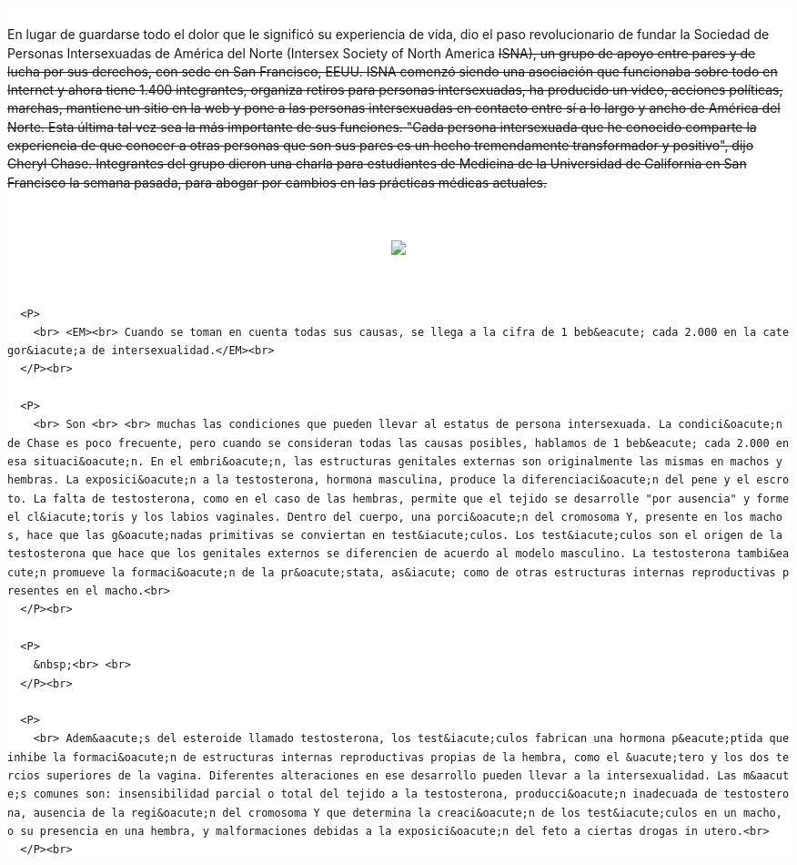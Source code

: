 <br> En lugar de guardarse todo el dolor que le signific&oacute; su experiencia de vida, dio el paso revolucionario de fundar la Sociedad de Personas Intersexuadas de Am&eacute;rica del Norte (Intersex Society of North America <del><span class="caps">ISNA</span>), un grupo de apoyo entre pares y de lucha por sus derechos, con sede en San Francisco, <span class="caps">EEUU</span>. <span class="caps">ISNA</span> comenz&oacute; siendo una asociaci&oacute;n que funcionaba sobre todo en Internet y ahora tiene 1.400 integrantes, organiza retiros para personas intersexuadas, ha producido un video, acciones pol&iacute;ticas, marchas, mantiene un sitio en la web y pone a las personas intersexuadas en contacto entre s&iacute; a lo largo y ancho de Am&eacute;rica del Norte. Esta &uacute;ltima tal vez sea la m&aacute;s importante de sus funciones. "Cada persona intersexuada que he conocido comparte la experiencia de que conocer a otras personas que son sus pares es un hecho tremendamente transformador y positivo", dijo Cheryl Chase. Integrantes del grupo dieron una charla para estudiantes de Medicina de la Universidad de California en San Francisco la semana pasada, para abogar por cambios en las pr&aacute;cticas m&eacute;dicas actuales.<br> </P><br> 


  <center>
    <p>
      <img src="/img/hermaphroditesattitude.jpg" align=center hspace=20 vspace=5></center><br> 
      
      <P>
        <br> <EM><br> Cuando se toman en cuenta todas sus causas, se llega a la cifra de 1 beb&eacute; cada 2.000 en la categor&iacute;a de intersexualidad.</EM><br>
      </P><br> 
      
      <P>
        <br> Son <br> <br> muchas las condiciones que pueden llevar al estatus de persona intersexuada. La condici&oacute;n de Chase es poco frecuente, pero cuando se consideran todas las causas posibles, hablamos de 1 beb&eacute; cada 2.000 en esa situaci&oacute;n. En el embri&oacute;n, las estructuras genitales externas son originalmente las mismas en machos y hembras. La exposici&oacute;n a la testosterona, hormona masculina, produce la diferenciaci&oacute;n del pene y el escroto. La falta de testosterona, como en el caso de las hembras, permite que el tejido se desarrolle "por ausencia" y forme el cl&iacute;toris y los labios vaginales. Dentro del cuerpo, una porci&oacute;n del cromosoma Y, presente en los machos, hace que las g&oacute;nadas primitivas se conviertan en test&iacute;culos. Los test&iacute;culos son el origen de la testosterona que hace que los genitales externos se diferencien de acuerdo al modelo masculino. La testosterona tambi&eacute;n promueve la formaci&oacute;n de la pr&oacute;stata, as&iacute; como de otras estructuras internas reproductivas presentes en el macho.<br>
      </P><br> 
      
      <P>
        &nbsp;<br> <br>
      </P><br> 
      
      <P>
        <br> Adem&aacute;s del esteroide llamado testosterona, los test&iacute;culos fabrican una hormona p&eacute;ptida que inhibe la formaci&oacute;n de estructuras internas reproductivas propias de la hembra, como el &uacute;tero y los dos tercios superiores de la vagina. Diferentes alteraciones en ese desarrollo pueden llevar a la intersexualidad. Las m&aacute;s comunes son: insensibilidad parcial o total del tejido a la testosterona, producci&oacute;n inadecuada de testosterona, ausencia de la regi&oacute;n del cromosoma Y que determina la creaci&oacute;n de los test&iacute;culos en un macho, o su presencia en una hembra, y malformaciones debidas a la exposici&oacute;n del feto a ciertas drogas in utero.<br>
      </P><br> 
      